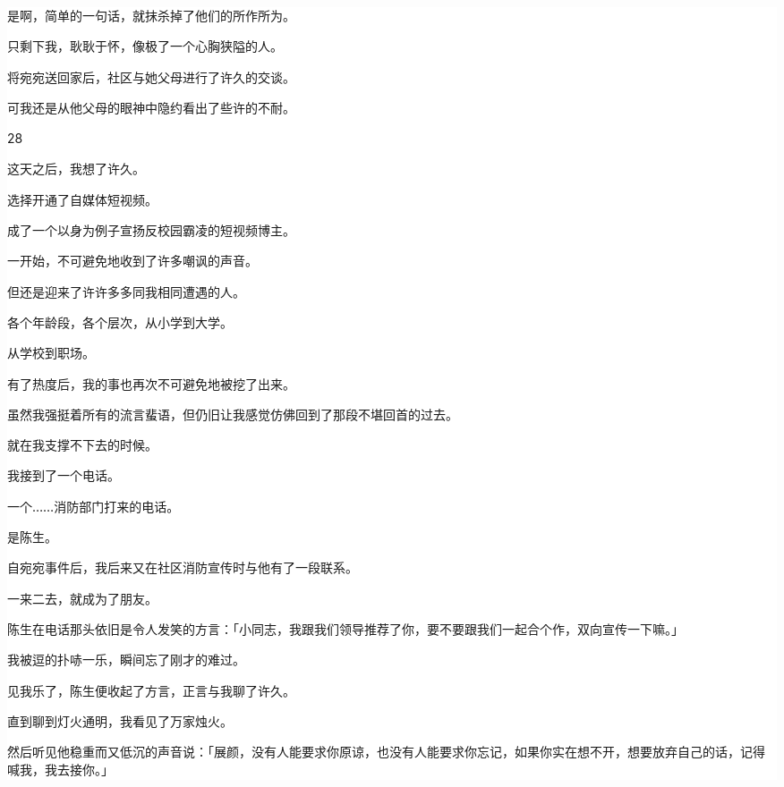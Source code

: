 是啊，简单的一句话，就抹杀掉了他们的所作所为。


只剩下我，耿耿于怀，像极了一个心胸狭隘的人。


将宛宛送回家后，社区与她父母进行了许久的交谈。


可我还是从他父母的眼神中隐约看出了些许的不耐。


28


这天之后，我想了许久。


选择开通了自媒体短视频。


成了一个以身为例子宣扬反校园霸凌的短视频博主。


一开始，不可避免地收到了许多嘲讽的声音。


但还是迎来了许许多多同我相同遭遇的人。


各个年龄段，各个层次，从小学到大学。


从学校到职场。


有了热度后，我的事也再次不可避免地被挖了出来。


虽然我强挺着所有的流言蜚语，但仍旧让我感觉仿佛回到了那段不堪回首的过去。


就在我支撑不下去的时候。


我接到了一个电话。


一个……消防部门打来的电话。


是陈生。


自宛宛事件后，我后来又在社区消防宣传时与他有了一段联系。


一来二去，就成为了朋友。


陈生在电话那头依旧是令人发笑的方言：「小同志，我跟我们领导推荐了你，要不要跟我们一起合个作，双向宣传一下嘛。」


我被逗的扑哧一乐，瞬间忘了刚才的难过。


见我乐了，陈生便收起了方言，正言与我聊了许久。


直到聊到灯火通明，我看见了万家烛火。


然后听见他稳重而又低沉的声音说：「展颜，没有人能要求你原谅，也没有人能要求你忘记，如果你实在想不开，想要放弃自己的话，记得喊我，我去接你。」

